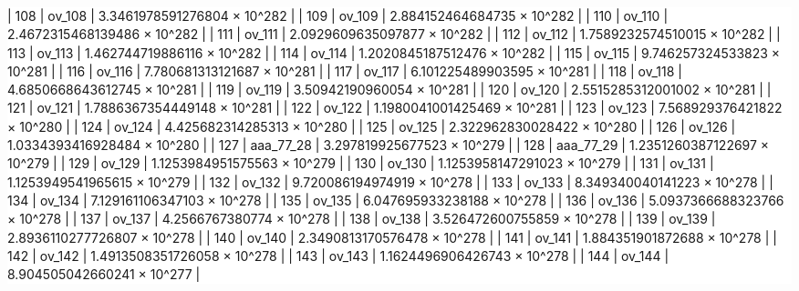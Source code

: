 | 108 | ov_108 | 3.3461978591276804 × 10^282 |
| 109 | ov_109 | 2.884152464684735 × 10^282 |
| 110 | ov_110 | 2.4672315468139486 × 10^282 |
| 111 | ov_111 | 2.0929609635097877 × 10^282 |
| 112 | ov_112 | 1.7589232574510015 × 10^282 |
| 113 | ov_113 | 1.462744719886116 × 10^282 |
| 114 | ov_114 | 1.2020845187512476 × 10^282 |
| 115 | ov_115 | 9.746257324533823 × 10^281 |
| 116 | ov_116 | 7.780681313121687 × 10^281 |
| 117 | ov_117 | 6.101225489903595 × 10^281 |
| 118 | ov_118 | 4.6850668643612745 × 10^281 |
| 119 | ov_119 | 3.50942190960054 × 10^281 |
| 120 | ov_120 | 2.5515285312001002 × 10^281 |
| 121 | ov_121 | 1.7886367354449148 × 10^281 |
| 122 | ov_122 | 1.1980041001425469 × 10^281 |
| 123 | ov_123 | 7.568929376421822 × 10^280 |
| 124 | ov_124 | 4.425682314285313 × 10^280 |
| 125 | ov_125 | 2.322962830028422 × 10^280 |
| 126 | ov_126 | 1.0334393416928484 × 10^280 |
| 127 | aaa_77_28 | 3.297819925677523 × 10^279 |
| 128 | aaa_77_29 | 1.2351260387122697 × 10^279 |
| 129 | ov_129 | 1.1253984951575563 × 10^279 |
| 130 | ov_130 | 1.1253958147291023 × 10^279 |
| 131 | ov_131 | 1.1253949541965615 × 10^279 |
| 132 | ov_132 | 9.720086194974919 × 10^278 |
| 133 | ov_133 | 8.349340040141223 × 10^278 |
| 134 | ov_134 | 7.129161106347103 × 10^278 |
| 135 | ov_135 | 6.047695933238188 × 10^278 |
| 136 | ov_136 | 5.0937366688323766 × 10^278 |
| 137 | ov_137 | 4.2566767380774 × 10^278 |
| 138 | ov_138 | 3.526472600755859 × 10^278 |
| 139 | ov_139 | 2.8936110277726807 × 10^278 |
| 140 | ov_140 | 2.3490813170576478 × 10^278 |
| 141 | ov_141 | 1.884351901872688 × 10^278 |
| 142 | ov_142 | 1.4913508351726058 × 10^278 |
| 143 | ov_143 | 1.1624496906426743 × 10^278 |
| 144 | ov_144 | 8.904505042660241 × 10^277 |